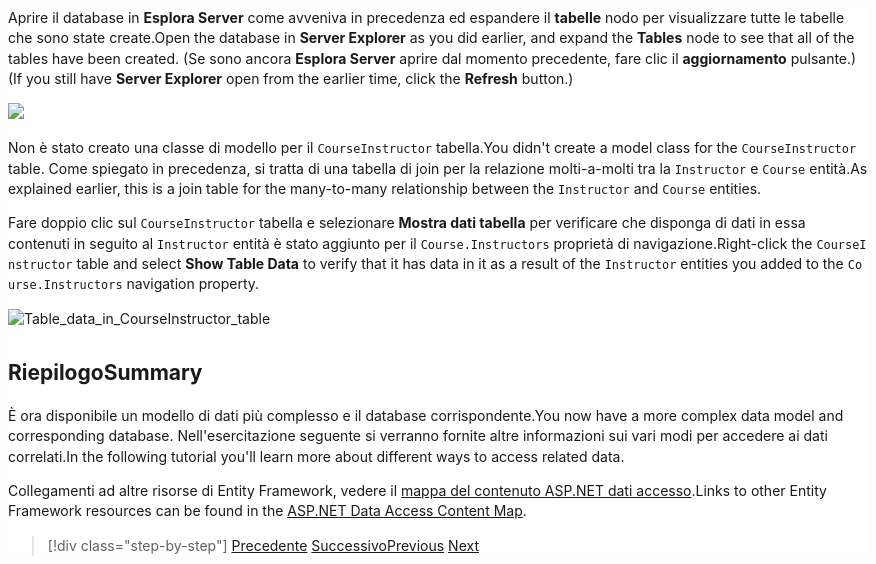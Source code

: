 
<span data-ttu-id="7e61e-342">Aprire il database in **Esplora Server** come avveniva in precedenza ed espandere il **tabelle** nodo per visualizzare tutte le tabelle che sono state create.</span><span class="sxs-lookup"><span data-stu-id="7e61e-342">Open the database in **Server Explorer** as you did earlier, and expand the **Tables** node to see that all of the tables have been created.</span></span> <span data-ttu-id="7e61e-343">(Se sono ancora **Esplora Server** aprire dal momento precedente, fare clic il **aggiornamento** pulsante.)</span><span class="sxs-lookup"><span data-stu-id="7e61e-343">(If you still have **Server Explorer** open from the earlier time, click the **Refresh** button.)</span></span>

![](creating-a-more-complex-data-model-for-an-asp-net-mvc-application/_static/image14.png)

<span data-ttu-id="7e61e-344">Non è stato creato una classe di modello per il `CourseInstructor` tabella.</span><span class="sxs-lookup"><span data-stu-id="7e61e-344">You didn't create a model class for the `CourseInstructor` table.</span></span> <span data-ttu-id="7e61e-345">Come spiegato in precedenza, si tratta di una tabella di join per la relazione molti-a-molti tra la `Instructor` e `Course` entità.</span><span class="sxs-lookup"><span data-stu-id="7e61e-345">As explained earlier, this is a join table for the many-to-many relationship between the `Instructor` and `Course` entities.</span></span>

<span data-ttu-id="7e61e-346">Fare doppio clic sul `CourseInstructor` tabella e selezionare **Mostra dati tabella** per verificare che disponga di dati in essa contenuti in seguito al `Instructor` entità è stato aggiunto per il `Course.Instructors` proprietà di navigazione.</span><span class="sxs-lookup"><span data-stu-id="7e61e-346">Right-click the `CourseInstructor` table and select **Show Table Data** to verify that it has data in it as a result of the `Instructor` entities you added to the `Course.Instructors` navigation property.</span></span>

![Table_data_in_CourseInstructor_table](creating-a-more-complex-data-model-for-an-asp-net-mvc-application/_static/image15.png)

## <a name="summary"></a><span data-ttu-id="7e61e-348">Riepilogo</span><span class="sxs-lookup"><span data-stu-id="7e61e-348">Summary</span></span>

<span data-ttu-id="7e61e-349">È ora disponibile un modello di dati più complesso e il database corrispondente.</span><span class="sxs-lookup"><span data-stu-id="7e61e-349">You now have a more complex data model and corresponding database.</span></span> <span data-ttu-id="7e61e-350">Nell'esercitazione seguente si verranno fornite altre informazioni sui vari modi per accedere ai dati correlati.</span><span class="sxs-lookup"><span data-stu-id="7e61e-350">In the following tutorial you'll learn more about different ways to access related data.</span></span>

<span data-ttu-id="7e61e-351">Collegamenti ad altre risorse di Entity Framework, vedere il [mappa del contenuto ASP.NET dati accesso](../../../../whitepapers/aspnet-data-access-content-map.md).</span><span class="sxs-lookup"><span data-stu-id="7e61e-351">Links to other Entity Framework resources can be found in the [ASP.NET Data Access Content Map](../../../../whitepapers/aspnet-data-access-content-map.md).</span></span>

>[!div class="step-by-step"]
<span data-ttu-id="7e61e-352">[Precedente](sorting-filtering-and-paging-with-the-entity-framework-in-an-asp-net-mvc-application.md)
[Successivo](reading-related-data-with-the-entity-framework-in-an-asp-net-mvc-application.md)</span><span class="sxs-lookup"><span data-stu-id="7e61e-352">[Previous](sorting-filtering-and-paging-with-the-entity-framework-in-an-asp-net-mvc-application.md)
[Next](reading-related-data-with-the-entity-framework-in-an-asp-net-mvc-application.md)</span></span>
